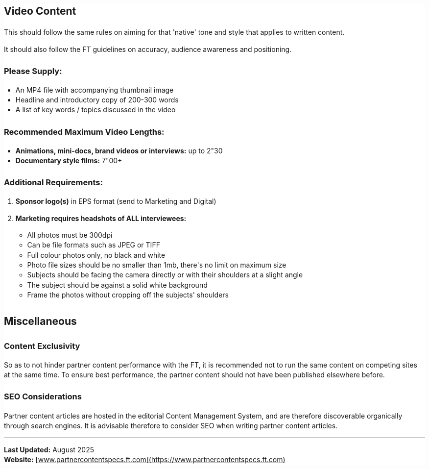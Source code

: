 ## Video Content

This should follow the same rules on aiming for that 'native' tone and style that applies to written content.

It should also follow the FT guidelines on accuracy, audience awareness and positioning.

### Please Supply:
- An MP4 file with accompanying thumbnail image
- Headline and introductory copy of 200-300 words
- A list of key words / topics discussed in the video

### Recommended Maximum Video Lengths:
- **Animations, mini-docs, brand videos or interviews:** up to 2"30
- **Documentary style films:** 7"00+

### Additional Requirements:

1. **Sponsor logo(s)** in EPS format (send to Marketing and Digital)

2. **Marketing requires headshots of ALL interviewees:**
   - All photos must be 300dpi
   - Can be file formats such as JPEG or TIFF
   - Full colour photos only, no black and white
   - Photo file sizes should be no smaller than 1mb, there's no limit on maximum size
   - Subjects should be facing the camera directly or with their shoulders at a slight angle
   - The subject should be against a solid white background
   - Frame the photos without cropping off the subjects' shoulders

## Miscellaneous

### Content Exclusivity
So as to not hinder partner content performance with the FT, it is recommended not to run the same content on competing sites at the same time. To ensure best performance, the partner content should not have been published elsewhere before.

### SEO Considerations
Partner content articles are hosted in the editorial Content Management System, and are therefore discoverable organically through search engines. It is advisable therefore to consider SEO when writing partner content articles.

---

**Last Updated:** August 2025  
**Website:** [www.partnercontentspecs.ft.com](https://www.partnercontentspecs.ft.com)